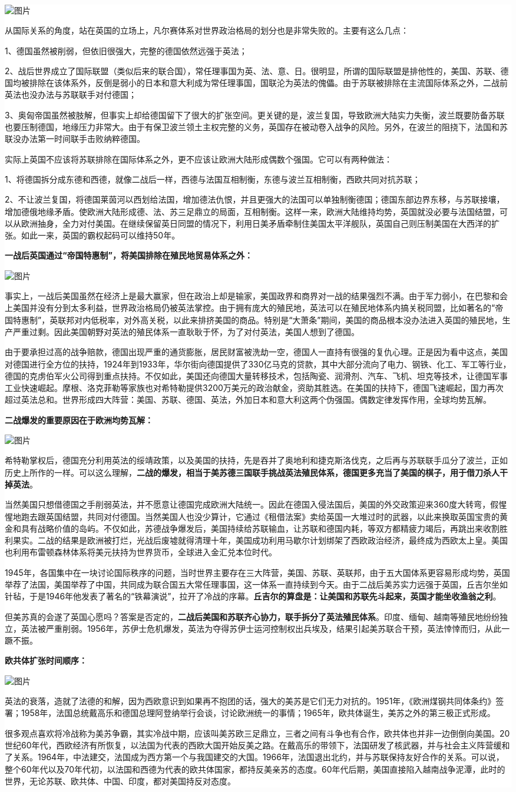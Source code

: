 ![图片](https://mmbiz.qpic.cn/mmbiz_jpg/ondWqoqibYXXBWzvIMHF6rsVwqJgVbtW7XejlmSt2pCKTwgnibb5CruTibH4Fgoo9gRs3HoqW3C8cPWpRFJW1237g/640?wx_fmt=jpeg&wxfrom=5&wx_lazy=1&wx_co=1)

从国际关系的角度，站在英国的立场上，凡尔赛体系对世界政治格局的划分也是非常失败的。主要有这么几点：

1、德国虽然被削弱，但依旧很强大，完整的德国依然远强于英法；

2、战后世界成立了国际联盟（类似后来的联合国），常任理事国为英、法、意、日。很明显，所谓的国际联盟是排他性的，美国、苏联、德国均被排除在该体系外，反倒是弱小的日本和意大利成为常任理事国，国联沦为英法的傀儡。由于苏联被排除在主流国际体系之外，二战前英法也没办法与苏联联手对付德国；

3、奥匈帝国虽然被肢解，但事实上却给德国留下了很大的扩张空间。更关键的是，波兰复国，导致欧洲大陆实力失衡，波兰既要防备苏联也要压制德国，地缘压力非常大。由于有保卫波兰领土主权完整的义务，英国存在被动卷入战争的风险。另外，在波兰的阻挠下，法国和苏联没办法第一时间联手击败纳粹德国。

实际上英国不应该将苏联排除在国际体系之外，更不应该让欧洲大陆形成偶数个强国。它可以有两种做法： 

1、将德国拆分成东德和西德，就像二战后一样，西德与法国互相制衡，东德与波兰互相制衡，西欧共同对抗苏联；

2、不让波兰复国，将德国莱茵河以西划给法国，增加德法仇恨，并且更强大的法国可以单独制衡德国；德国东部边界东移，与苏联接壤，增加德俄地缘矛盾。使欧洲大陆形成德、法、苏三足鼎立的局面，互相制衡。这样一来，欧洲大陆维持均势，英国就没必要与法国结盟，可以从欧洲抽身，全力对付美国。在继续保留英日同盟的情况下，利用日美矛盾牵制住美国太平洋舰队，英国自己则压制美国在大西洋的扩张。如此一来，英国的霸权起码可以维持50年。

**一战后英国通过“帝国特惠制”，将美国排除在殖民地贸易体系之外：**

![图片](https://mmbiz.qpic.cn/mmbiz_jpg/ondWqoqibYXXBWzvIMHF6rsVwqJgVbtW7sW6tgVrF9SpaZMLbFbmJJPCjGcjanrmnq5udtVutRqKiczcMlha2V4g/640?wx_fmt=jpeg&wxfrom=5&wx_lazy=1&wx_co=1)

事实上，一战后美国虽然在经济上是最大赢家，但在政治上却是输家，美国政界和商界对一战的结果强烈不满。由于军力弱小，在巴黎和会上美国并没有分到太多利益，世界政治格局仍被英法掌控。由于拥有庞大的殖民地，英法可以在殖民地体系内搞关税同盟，比如著名的“帝国特惠制”，英联邦对内低税率，对外高关税，以此来排挤美国的商品。特别是“大萧条”期间，美国的商品根本没办法进入英国的殖民地，生产严重过剩。因此美国朝野对英法的殖民体系一直耿耿于怀，为了对付英法，美国人想到了德国。

由于要承担过高的战争赔款，德国出现严重的通货膨胀，居民财富被洗劫一空，德国人一直持有很强的复仇心理。正是因为看中这点，美国对德国进行全方位的扶持，1924年到1933年，华尔街向德国提供了330亿马克的贷款，其中大部分流向了电力、钢铁、化工、军工等行业，德国的克虏伯军火公司得到重点扶持。不仅如此，美国还向德国大量转移技术，包括陶瓷、润滑剂、汽车、飞机、坦克等技术，让德国军事工业快速崛起。摩根、洛克菲勒等家族也对希特勒提供3200万美元的政治献金，资助其胜选。在美国的扶持下，德国飞速崛起，国力再次超过英法总和。世界形成四大阵营：美国、苏联、德国、英法，外加日本和意大利这两个伪强国。偶数定律发挥作用，全球均势瓦解。

**二战爆发的重要原因在于欧洲均势瓦解：**

![图片](https://mmbiz.qpic.cn/mmbiz_png/ondWqoqibYXXBWzvIMHF6rsVwqJgVbtW7J3pc96OvQOoibNBMialj2UOkl6OjHwnKSibp60pK5pdwhmvYlWzlRxQjw/640?wx_fmt=png&wxfrom=5&wx_lazy=1&wx_co=1)

希特勒掌权后，德国充分利用英法的绥靖政策，以及美国的扶持，先是吞并了奥地利和捷克斯洛伐克，之后再与苏联联手瓜分了波兰，正如历史上所作的一样。可以这么理解，**二战的爆发，相当于美苏德三国联手挑战英法殖民体系，德国更多充当了美国的棋子，用于借刀杀人干掉英法**。 

当然美国只想借德国之手削弱英法，并不愿意让德国完成欧洲大陆统一。因此在德国入侵法国后，美国的外交政策迎来360度大转弯，假惺惺地跑去跟英国结盟，共同对付德国。当然美国人也没少算计，它通过《租借法案》卖给英国一大堆过时的武器，以此来换取英国宝贵的黄金和具有战略价值的岛屿。不仅如此，苏德战争爆发后，美国持续给苏联输血，让苏联和德国内耗，等双方都精疲力竭后，再跳出来收割胜利果实。二战的结果是欧洲被打烂，光战后废墟就得清理十年，美国成功利用马歇尔计划绑架了西欧政治经济，最终成为西欧太上皇。美国也利用布雷顿森林体系将美元扶持为世界货币，全球进入金汇兑本位时代。

1945年，各国集中在一块讨论国际秩序的问题，当时世界主要存在三大阵营，美国、苏联、英联邦，由于五大国体系更容易形成均势，英国举荐了法国，美国举荐了中国，共同成为联合国五大常任理事国，这一体系一直持续到今天。由于二战后美苏实力远强于英国，丘吉尔坐如针毡，于是1946年他发表了著名的“铁幕演说”，拉开了冷战的序幕。**丘吉尔的算盘是：让美国和苏联先斗起来，英国才能坐收渔翁之利**。

但美苏真的会遂了英国心愿吗？答案是否定的，**二战后美国和苏联齐心协力，联手拆分了英法殖民体系**。印度、缅甸、越南等殖民地纷纷独立，英法被严重削弱。1956年，苏伊士危机爆发，英法为夺得苏伊士运河控制权出兵埃及，结果引起美苏联合干预，英法悻悻而归，从此一蹶不振。

**欧共体扩张时间顺序：**

![图片](https://mmbiz.qpic.cn/mmbiz_jpg/ondWqoqibYXXBWzvIMHF6rsVwqJgVbtW7c3pfoXkmWwn3HjvxiaTMJhARKfbhKReB7QPRHI7zMQicC7UlOSWg73lQ/640?wx_fmt=jpeg&wxfrom=5&wx_lazy=1&wx_co=1)

英法的衰落，造就了法德的和解，因为西欧意识到如果再不抱团的话，强大的美苏是它们无力对抗的。1951年，《欧洲煤钢共同体条约》签署；1958年，法国总统戴高乐和德国总理阿登纳举行会谈，讨论欧洲统一的事情；1965年，欧共体诞生，美苏之外的第三极正式形成。

很多观点喜欢将冷战称为美苏争霸，其实冷战中期，应该叫美苏欧三足鼎立，三者之间有斗争也有合作，欧共体也并非一边倒倒向美国。20世纪60年代，西欧经济有所恢复，以法国为代表的西欧大国开始反美之路。在戴高乐的带领下，法国研发了核武器，并与社会主义阵营缓和了关系。1964年，中法建交，法国成为西方第一个与我国建交的大国。1966年，法国退出北约，并与苏联保持友好合作的关系。可以说，整个60年代以及70年代初，以法国和西德为代表的欧共体国家，都持反美亲苏的态度。60年代后期，美国直接陷入越南战争泥潭，此时的世界，无论苏联、欧共体、中国、印度，都对美国持反对态度。
